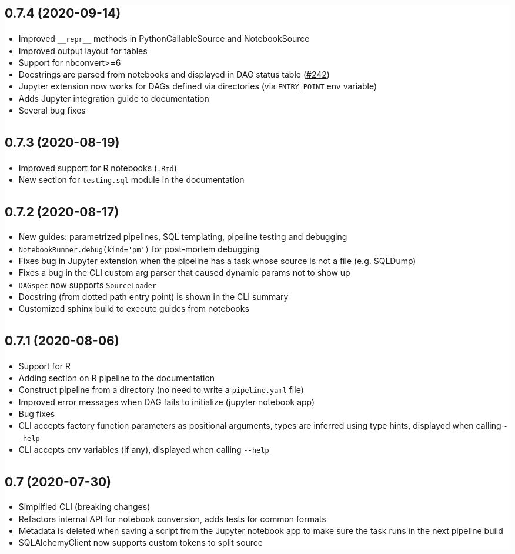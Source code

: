 ## 0.7.4 (2020-09-14)

- Improved `__repr__` methods in PythonCallableSource and
    NotebookSource
- Improved output layout for tables
- Support for nbconvert>=6
- Docstrings are parsed from notebooks and displayed in DAG status table ([#242](https://github.com/ploomber/ploomber/issues/242))
- Jupyter extension now works for DAGs defined via directories (via
    `ENTRY_POINT` env variable)
- Adds Jupyter integration guide to documentation
- Several bug fixes

## 0.7.3 (2020-08-19)

- Improved support for R notebooks (`.Rmd`)
- New section for `testing.sql` module in the documentation

## 0.7.2 (2020-08-17)

- New guides: parametrized pipelines, SQL templating, pipeline testing
    and debugging
- `NotebookRunner.debug(kind='pm')` for post-mortem debugging
- Fixes bug in Jupyter extension when the pipeline has a task whose
    source is not a file (e.g. SQLDump)
- Fixes a bug in the CLI custom arg parser that caused dynamic params
    not to show up
- `DAGspec` now supports `SourceLoader`
- Docstring (from dotted path entry point) is shown in the CLI summary
- Customized sphinx build to execute guides from notebooks

## 0.7.1 (2020-08-06)

- Support for R
- Adding section on R pipeline to the documentation
- Construct pipeline from a directory (no need to write a
    `pipeline.yaml` file)
- Improved error messages when DAG fails to initialize (jupyter
    notebook app)
- Bug fixes
- CLI accepts factory function parameters as positional arguments,
    types are inferred using type hints, displayed when calling `--help`
- CLI accepts env variables (if any), displayed when calling `--help`

## 0.7 (2020-07-30)

- Simplified CLI (breaking changes)
- Refactors internal API for notebook conversion, adds tests for
    common formats
- Metadata is deleted when saving a script from the Jupyter notebook
    app to make sure the task runs in the next pipeline build
- SQLAlchemyClient now supports custom tokens to split source
